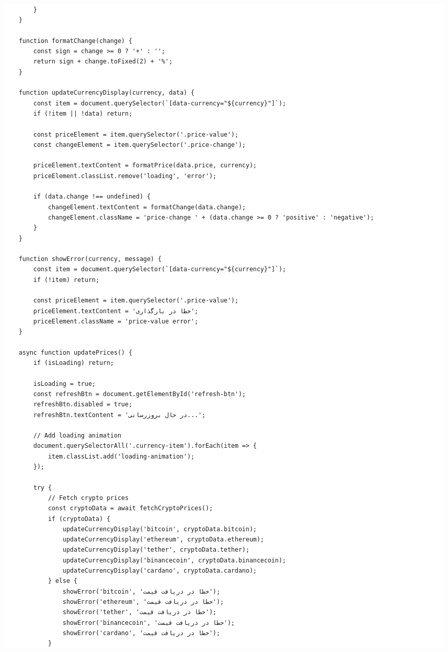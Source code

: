             }
        }

        function formatChange(change) {
            const sign = change >= 0 ? '+' : '';
            return sign + change.toFixed(2) + '%';
        }

        function updateCurrencyDisplay(currency, data) {
            const item = document.querySelector(`[data-currency="${currency}"]`);
            if (!item || !data) return;

            const priceElement = item.querySelector('.price-value');
            const changeElement = item.querySelector('.price-change');

            priceElement.textContent = formatPrice(data.price, currency);
            priceElement.classList.remove('loading', 'error');

            if (data.change !== undefined) {
                changeElement.textContent = formatChange(data.change);
                changeElement.className = 'price-change ' + (data.change >= 0 ? 'positive' : 'negative');
            }
        }

        function showError(currency, message) {
            const item = document.querySelector(`[data-currency="${currency}"]`);
            if (!item) return;

            const priceElement = item.querySelector('.price-value');
            priceElement.textContent = 'خطا در بارگذاری';
            priceElement.className = 'price-value error';
        }

        async function updatePrices() {
            if (isLoading) return;
            
            isLoading = true;
            const refreshBtn = document.getElementById('refresh-btn');
            refreshBtn.disabled = true;
            refreshBtn.textContent = 'در حال بروزرسانی...';

            // Add loading animation
            document.querySelectorAll('.currency-item').forEach(item => {
                item.classList.add('loading-animation');
            });

            try {
                // Fetch crypto prices
                const cryptoData = await fetchCryptoPrices();
                if (cryptoData) {
                    updateCurrencyDisplay('bitcoin', cryptoData.bitcoin);
                    updateCurrencyDisplay('ethereum', cryptoData.ethereum);
                    updateCurrencyDisplay('tether', cryptoData.tether);
                    updateCurrencyDisplay('binancecoin', cryptoData.binancecoin);
                    updateCurrencyDisplay('cardano', cryptoData.cardano);
                } else {
                    showError('bitcoin', 'خطا در دریافت قیمت');
                    showError('ethereum', 'خطا در دریافت قیمت');
                    showError('tether', 'خطا در دریافت قیمت');
                    showError('binancecoin', 'خطا در دریافت قیمت');
                    showError('cardano', 'خطا در دریافت قیمت');
                }
